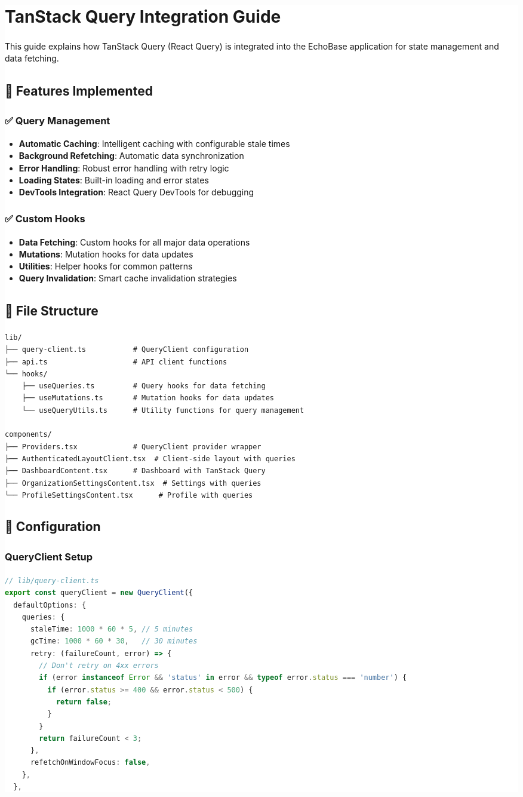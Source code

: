# TanStack Query Integration Guide

This guide explains how TanStack Query (React Query) is integrated into the EchoBase application for state management and data fetching.

## 🚀 Features Implemented

### ✅ Query Management
- **Automatic Caching**: Intelligent caching with configurable stale times
- **Background Refetching**: Automatic data synchronization
- **Error Handling**: Robust error handling with retry logic
- **Loading States**: Built-in loading and error states
- **DevTools Integration**: React Query DevTools for debugging

### ✅ Custom Hooks
- **Data Fetching**: Custom hooks for all major data operations
- **Mutations**: Mutation hooks for data updates
- **Utilities**: Helper hooks for common patterns
- **Query Invalidation**: Smart cache invalidation strategies

## 📁 File Structure

```
lib/
├── query-client.ts           # QueryClient configuration
├── api.ts                    # API client functions
└── hooks/
    ├── useQueries.ts         # Query hooks for data fetching
    ├── useMutations.ts       # Mutation hooks for data updates
    └── useQueryUtils.ts      # Utility functions for query management

components/
├── Providers.tsx             # QueryClient provider wrapper
├── AuthenticatedLayoutClient.tsx  # Client-side layout with queries
├── DashboardContent.tsx      # Dashboard with TanStack Query
├── OrganizationSettingsContent.tsx  # Settings with queries
└── ProfileSettingsContent.tsx      # Profile with queries
```

## 🔧 Configuration

### QueryClient Setup
```typescript
// lib/query-client.ts
export const queryClient = new QueryClient({
  defaultOptions: {
    queries: {
      staleTime: 1000 * 60 * 5, // 5 minutes
      gcTime: 1000 * 60 * 30,   // 30 minutes
      retry: (failureCount, error) => {
        // Don't retry on 4xx errors
        if (error instanceof Error && 'status' in error && typeof error.status === 'number') {
          if (error.status >= 400 && error.status < 500) {
            return false;
          }
        }
        return failureCount < 3;
      },
      refetchOnWindowFocus: false,
    },
  },
```